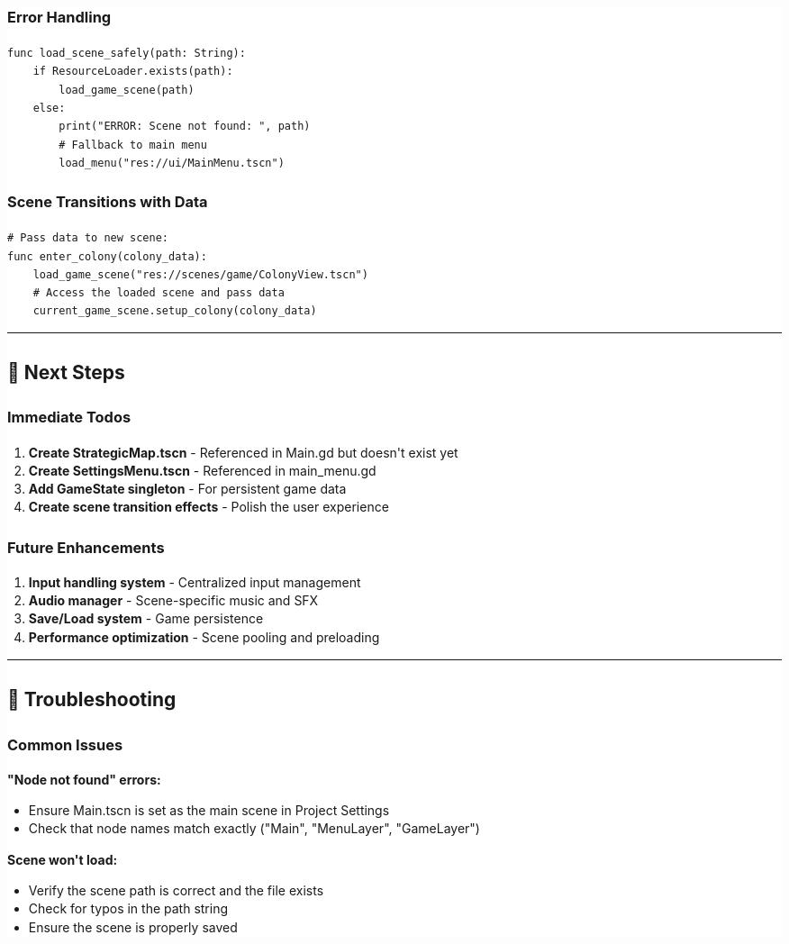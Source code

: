 ### Error Handling
```gdscript
func load_scene_safely(path: String):
    if ResourceLoader.exists(path):
        load_game_scene(path)
    else:
        print("ERROR: Scene not found: ", path)
        # Fallback to main menu
        load_menu("res://ui/MainMenu.tscn")
```

### Scene Transitions with Data
```gdscript
# Pass data to new scene:
func enter_colony(colony_data):
    load_game_scene("res://scenes/game/ColonyView.tscn")
    # Access the loaded scene and pass data
    current_game_scene.setup_colony(colony_data)
```

---

## 📝 Next Steps

### Immediate Todos
1. **Create StrategicMap.tscn** - Referenced in Main.gd but doesn't exist yet
2. **Create SettingsMenu.tscn** - Referenced in main_menu.gd
3. **Add GameState singleton** - For persistent game data
4. **Create scene transition effects** - Polish the user experience

### Future Enhancements
1. **Input handling system** - Centralized input management
2. **Audio manager** - Scene-specific music and SFX
3. **Save/Load system** - Game persistence
4. **Performance optimization** - Scene pooling and preloading

---

## 🐛 Troubleshooting

### Common Issues

**"Node not found" errors:**
- Ensure Main.tscn is set as the main scene in Project Settings
- Check that node names match exactly ("Main", "MenuLayer", "GameLayer")

**Scene won't load:**
- Verify the scene path is correct and the file exists
- Check for typos in the path string
- Ensure the scene is properly saved
